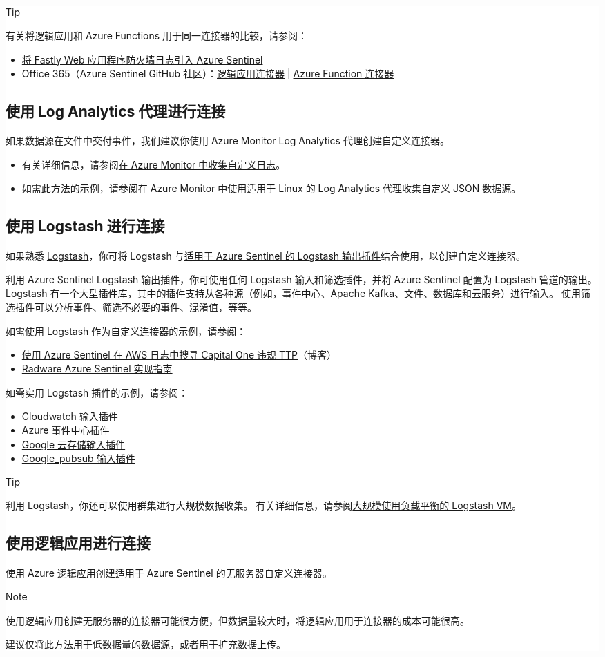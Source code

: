 > [!TIP]
> 有关将逻辑应用和 Azure Functions 用于同一连接器的比较，请参阅：
> 
> - [将 Fastly Web 应用程序防火墙日志引入 Azure Sentinel](https://techcommunity.microsoft.com/t5/azure-sentinel/ingest-fastly-web-application-firewall-logs-into-azure-sentinel/ba-p/1238804)
> - Office 365（Azure Sentinel GitHub 社区）：[逻辑应用连接器](https://github.com/Azure/Azure-Sentinel/tree/master/Playbooks/Get-O365Data) | [Azure Function 连接器](https://github.com/Azure/Azure-Sentinel/tree/master/DataConnectors/O365%20Data)
> 

## <a name="connect-with-the-log-analytics-agent"></a>使用 Log Analytics 代理进行连接

如果数据源在文件中交付事件，我们建议你使用 Azure Monitor Log Analytics 代理创建自定义连接器。

- 有关详细信息，请参阅[在 Azure Monitor 中收集自定义日志](../azure-monitor/agents/data-sources-custom-logs.md)。

- 如需此方法的示例，请参阅[在 Azure Monitor 中使用适用于 Linux 的 Log Analytics 代理收集自定义 JSON 数据源](../azure-monitor/agents/data-sources-json.md)。

## <a name="connect-with-logstash"></a>使用 Logstash 进行连接

如果熟悉 [Logstash](https://www.elastic.co/logstash)，你可将 Logstash 与[适用于 Azure Sentinel 的 Logstash 输出插件](connect-logstash.md)结合使用，以创建自定义连接器。

利用 Azure Sentinel Logstash 输出插件，你可使用任何 Logstash 输入和筛选插件，并将 Azure Sentinel 配置为 Logstash 管道的输出。 Logstash 有一个大型插件库，其中的插件支持从各种源（例如，事件中心、Apache Kafka、文件、数据库和云服务）进行输入。 使用筛选插件可以分析事件、筛选不必要的事件、混淆值，等等。

如需使用 Logstash 作为自定义连接器的示例，请参阅：

- [使用 Azure Sentinel 在 AWS 日志中搜寻 Capital One 违规 TTP](https://techcommunity.microsoft.com/t5/azure-sentinel/hunting-for-capital-one-breach-ttps-in-aws-logs-using-azure/ba-p/1019767)（博客）
- [Radware Azure Sentinel 实现指南](https://support.radware.com/ci/okcsFattach/get/1025459_3)

如需实用 Logstash 插件的示例，请参阅：

- [Cloudwatch 输入插件](https://www.elastic.co/guide/en/logstash/current/plugins-inputs-cloudwatch.html)
- [Azure 事件中心插件](https://www.elastic.co/guide/en/logstash/current/plugins-inputs-azure_event_hubs.html)
- [Google 云存储输入插件](https://www.elastic.co/guide/en/logstash/current/plugins-inputs-google_cloud_storage.html)
- [Google_pubsub 输入插件](https://www.elastic.co/guide/en/logstash/current/plugins-inputs-google_pubsub.html)

> [!TIP]
> 利用 Logstash，你还可以使用群集进行大规模数据收集。 有关详细信息，请参阅[大规模使用负载平衡的 Logstash VM](https://techcommunity.microsoft.com/t5/azure-sentinel/scaling-up-syslog-cef-collection/ba-p/1185854)。
>

## <a name="connect-with-logic-apps"></a>使用逻辑应用进行连接

使用 [Azure 逻辑应用](../logic-apps/index.yml)创建适用于 Azure Sentinel 的无服务器自定义连接器。

> [!NOTE]
> 使用逻辑应用创建无服务器的连接器可能很方便，但数据量较大时，将逻辑应用用于连接器的成本可能很高。
>
> 建议仅将此方法用于低数据量的数据源，或者用于扩充数据上传。
>
